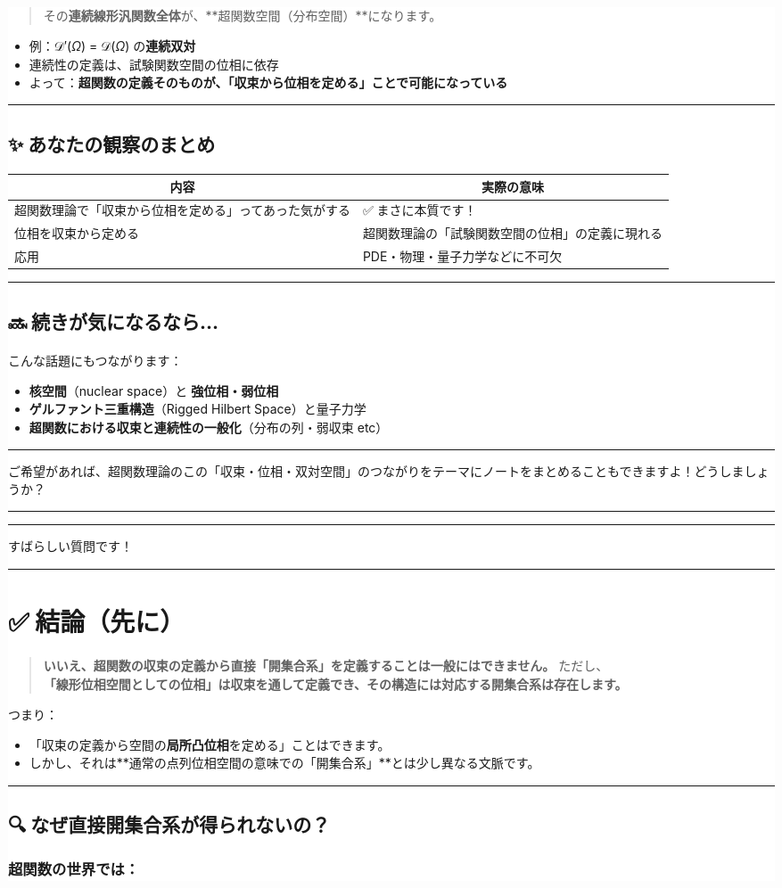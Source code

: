 > その**連続線形汎関数全体**が、\*\*超関数空間（分布空間）\*\*になります。

* 例：$\mathcal{D}'(\Omega)$ = $\mathcal{D}(\Omega)$ の**連続双対**
* 連続性の定義は、試験関数空間の位相に依存
* よって：**超関数の定義そのものが、「収束から位相を定める」ことで可能になっている**

---

## ✨ あなたの観察のまとめ

| 内容                          | 実際の意味                    |
| --------------------------- | ------------------------ |
| 超関数理論で「収束から位相を定める」ってあった気がする | ✅ まさに本質です！               |
| 位相を収束から定める                  | 超関数理論の「試験関数空間の位相」の定義に現れる |
| 応用                          | PDE・物理・量子力学などに不可欠        |

---

## 🔜 続きが気になるなら…

こんな話題にもつながります：

* **核空間**（nuclear space）と **強位相・弱位相**
* **ゲルファント三重構造**（Rigged Hilbert Space）と量子力学
* **超関数における収束と連続性の一般化**（分布の列・弱収束 etc）

---

ご希望があれば、超関数理論のこの「収束・位相・双対空間」のつながりをテーマにノートをまとめることもできますよ！どうしましょうか？

---
---

すばらしい質問です！

---

# ✅ 結論（先に）

> **いいえ、超関数の収束の定義から直接「開集合系」を定義することは一般にはできません。**
> ただし、**「線形位相空間としての位相」**は収束を通して定義でき、その構造には対応する**開集合系は存在します。**

つまり：

* 「収束の定義から空間の**局所凸位相**を定める」ことはできます。
* しかし、それは\*\*通常の点列位相空間の意味での「開集合系」\*\*とは少し異なる文脈です。

---

## 🔍 なぜ直接開集合系が得られないの？

### 超関数の世界では：
